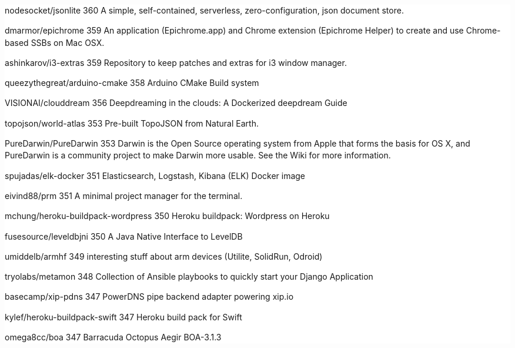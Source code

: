 
nodesocket/jsonlite                        360
A simple, self-contained, serverless, zero-configuration, json document store.


dmarmor/epichrome                          359
An application (Epichrome.app) and Chrome extension (Epichrome Helper) to create and use Chrome-based SSBs on Mac OSX.


ashinkarov/i3-extras                       359
Repository to keep patches and extras for i3 window manager.


queezythegreat/arduino-cmake               358
Arduino CMake Build system


VISIONAI/clouddream                        356
Deepdreaming in the clouds: A Dockerized deepdream Guide


topojson/world-atlas                       353
Pre-built TopoJSON from Natural Earth.


PureDarwin/PureDarwin                      353
Darwin is the Open Source operating system from Apple that forms the basis for OS X, and PureDarwin is a community project to make Darwin more usable. See the Wiki for more information.


spujadas/elk-docker                        351
Elasticsearch, Logstash, Kibana (ELK) Docker image


eivind88/prm                               351
A minimal project manager for the terminal.


mchung/heroku-buildpack-wordpress          350
Heroku buildpack: Wordpress on Heroku


fusesource/leveldbjni                      350
A Java Native Interface to LevelDB


umiddelb/armhf                             349
interesting stuff about arm devices (Utilite, SolidRun, Odroid)


tryolabs/metamon                           348
Collection of Ansible playbooks to quickly start your Django Application


basecamp/xip-pdns                          347
PowerDNS pipe backend adapter powering xip.io


kylef/heroku-buildpack-swift               347
Heroku build pack for Swift


omega8cc/boa                               347
Barracuda Octopus Aegir BOA-3.1.3
